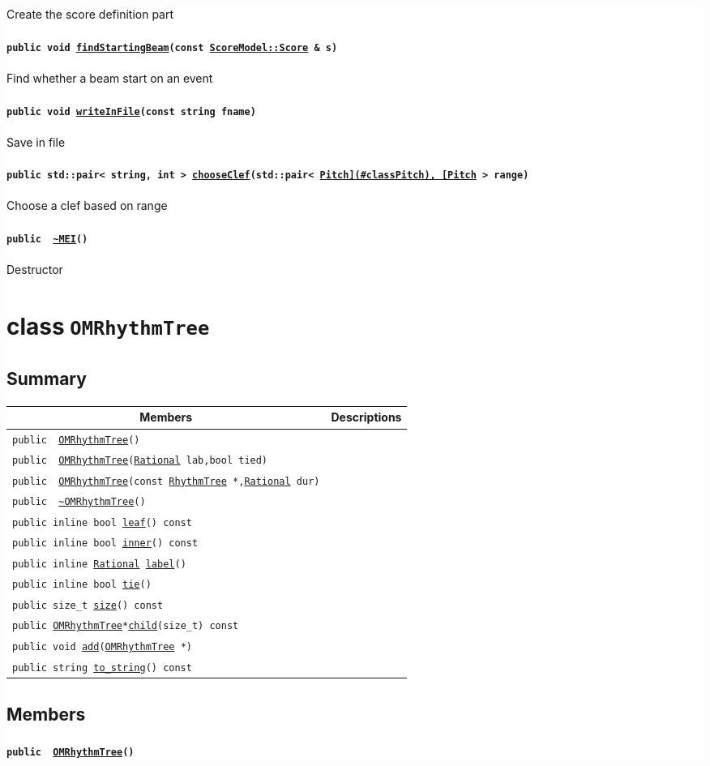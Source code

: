 Create the score definition part

#### `public void `[`findStartingBeam`](#classMEI_1a5211ad9f61cfb653788c2c72df6e644c)`(const `[`ScoreModel::Score`](#classScoreModel_1_1Score)` & s)` 

Find whether a beam start on an event

#### `public void `[`writeInFile`](#group__output_1ga7f0c47ab091313feb0a7fba4d23e09da)`(const string fname)` 

Save in file

#### `public std::pair< string, int > `[`chooseClef`](#group__output_1ga707656b4b214953f8be23c95415a8ed5)`(std::pair< `[`Pitch](#classPitch), [Pitch`](#classPitch)` > range)` 

Choose a clef based on range

#### `public  `[`~MEI`](#group__output_1ga1e4233e0a65d642f227dba08be1fe592)`()` 

Destructor

# class `OMRhythmTree` 

## Summary

 Members                        | Descriptions                                
--------------------------------|---------------------------------------------
`public  `[`OMRhythmTree`](#group__output_1gafa2112e5abf005b87ad68073ac92670f)`()` | 
`public  `[`OMRhythmTree`](#group__output_1gac708fcabf8489ca08a9f7231eeb928d0)`(`[`Rational`](#classRational)` lab,bool tied)` | 
`public  `[`OMRhythmTree`](#group__output_1ga1dae8e3f43573cc3aac4859b5b618ef3)`(const `[`RhythmTree`](#classRhythmTree)` *,`[`Rational`](#classRational)` dur)` | 
`public  `[`~OMRhythmTree`](#group__output_1gaea89bed9d2782e13bf697069147331a4)`()` | 
`public inline bool `[`leaf`](#classOMRhythmTree_1a04e14eae7285e3f9473823354599ab84)`() const` | 
`public inline bool `[`inner`](#classOMRhythmTree_1af820acb008741753d15dbae463a511c5)`() const` | 
`public inline `[`Rational`](#classRational)` `[`label`](#classOMRhythmTree_1afdd5d2e8c598012d228d484fef59ea54)`()` | 
`public inline bool `[`tie`](#classOMRhythmTree_1a3af64526e62a8148b5966dc43f7e9f74)`()` | 
`public size_t `[`size`](#group__output_1ga5877122dcb737ec9bdbe94241b867b4e)`() const` | 
`public `[`OMRhythmTree`](#classOMRhythmTree)` * `[`child`](#group__output_1ga59d59642fc58d66772d51a075720a701)`(size_t) const` | 
`public void `[`add`](#group__output_1ga6e273a3942470268fb775857d80bc2a8)`(`[`OMRhythmTree`](#classOMRhythmTree)` *)` | 
`public string `[`to_string`](#group__output_1ga14633b5c977b30f4a28085c686c3c17f)`() const` | 

## Members

#### `public  `[`OMRhythmTree`](#group__output_1gafa2112e5abf005b87ad68073ac92670f)`()` 
